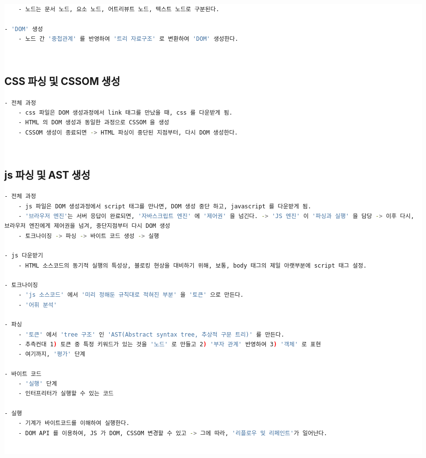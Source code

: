 ``` bash
	- 노드는 문서 노드, 요소 노드, 어트리뷰트 노드, 텍스트 노드로 구분된다. 

- 'DOM' 생성
	- 노드 간 '중첩관계' 를 반영하여 '트리 자료구조' 로 변환하여 'DOM' 생성한다. 

```


<br>


## CSS 파싱 및 CSSOM 생성
``` bash 
- 전체 과정 
	- css 파일은 DOM 생성과정에서 link 태그를 만났을 때, css 를 다운받게 됨. 
	- HTML 의 DOM 생성과 동일한 과정으로 CSSOM 을 생성
	- CSSOM 생성이 종료되면 -> HTML 파싱이 중단된 지점부터, 다시 DOM 생성한다. 
```


<br>

## js 파싱 및 AST 생성
``` bash
- 전체 과정 
	- js 파일은 DOM 생성과정에서 script 태그를 만나면, DOM 생성 중단 하고, javascript 를 다운받게 됨. 
	- '브라우저 엔진'는 서버 응답이 완료되면, '자바스크립트 엔진' 에 '제어권' 을 넘긴다. -> 'JS 엔진' 이 '파싱과 실행' 을 담당 -> 이후 다시, 브라우저 엔진에게 제어권을 넘겨, 중단지점부터 다시 DOM 생성
	- 토크나이징 -> 파싱 -> 바이트 코드 생성 -> 실행 

- js 다운받기 
	- HTML 소스코드의 동기적 실행의 특성상, 블로킹 현상을 대비하기 위해, 보통, body 태그의 제일 아랫부분에 script 태그 설정.

- 토크나이징 
	- 'js 소스코드' 에서 '미리 정해둔 규칙대로 적혀진 부분' 을 '토큰' 으로 만든다. 
	- '어휘 분석'

- 파싱 
	- '토큰' 에서 'tree 구조' 인 'AST(Abstract syntax tree, 추상적 구문 트리)' 를 만든다. 
	- 추측컨대 1) 토큰 중 특정 키워드가 있는 것을 '노드' 로 만들고 2) '부자 관계' 반영하여 3) '객체' 로 표현 
	- 여기까지, '평가' 단계

- 바이트 코드
	- '실행' 단계 
	- 인터프리터가 실행할 수 있는 코드 

- 실행
	- 기계가 바이트코드를 이해하여 실행한다.
	- DOM API 를 이용하여, JS 가 DOM, CSSOM 변경할 수 있고 -> 그에 따라, '리플로우 및 리페인트'가 일어난다. 
```


<br>
